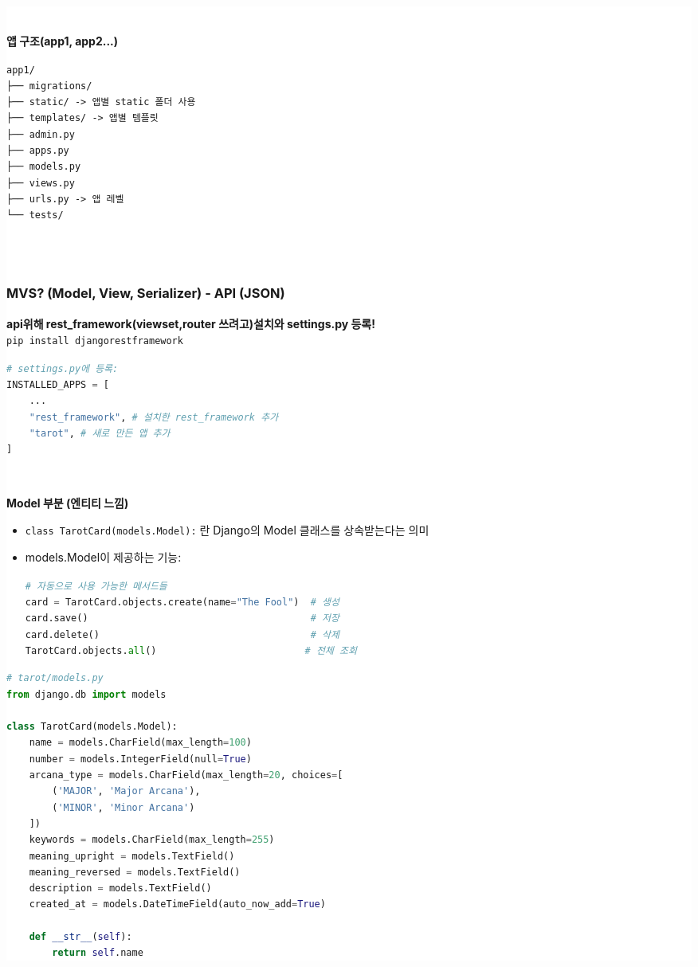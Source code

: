 <br>

**앱 구조(app1, app2...)**

```app1/
app1/
├── migrations/
├── static/ -> 앱별 static 폴더 사용
├── templates/ -> 앱별 템플릿
├── admin.py
├── apps.py
├── models.py
├── views.py
├── urls.py -> 앱 레벨
└── tests/
```

<br><br>

### MVS? (Model, View, Serializer) - API (JSON)

**api위해 rest_framework(viewset,router 쓰려고)설치와 settings.py 등록!**  
`pip install djangorestframework`

```python
# settings.py에 등록:
INSTALLED_APPS = [
    ...
    "rest_framework", # 설치한 rest_framework 추가
    "tarot", # 새로 만든 앱 추가
]
```

<br>

**Model 부분 (엔티티 느낌)**

- `class TarotCard(models.Model):` 란 Django의 Model 클래스를 상속받는다는 의미

- models.Model이 제공하는 기능:

  ```python
  # 자동으로 사용 가능한 메서드들
  card = TarotCard.objects.create(name="The Fool")  # 생성
  card.save()                                       # 저장
  card.delete()                                     # 삭제
  TarotCard.objects.all()                          # 전체 조회
  ```

```python
# tarot/models.py
from django.db import models

class TarotCard(models.Model):
    name = models.CharField(max_length=100)
    number = models.IntegerField(null=True)
    arcana_type = models.CharField(max_length=20, choices=[
        ('MAJOR', 'Major Arcana'),
        ('MINOR', 'Minor Arcana')
    ])
    keywords = models.CharField(max_length=255)
    meaning_upright = models.TextField()
    meaning_reversed = models.TextField()
    description = models.TextField()
    created_at = models.DateTimeField(auto_now_add=True)

    def __str__(self):
        return self.name

```